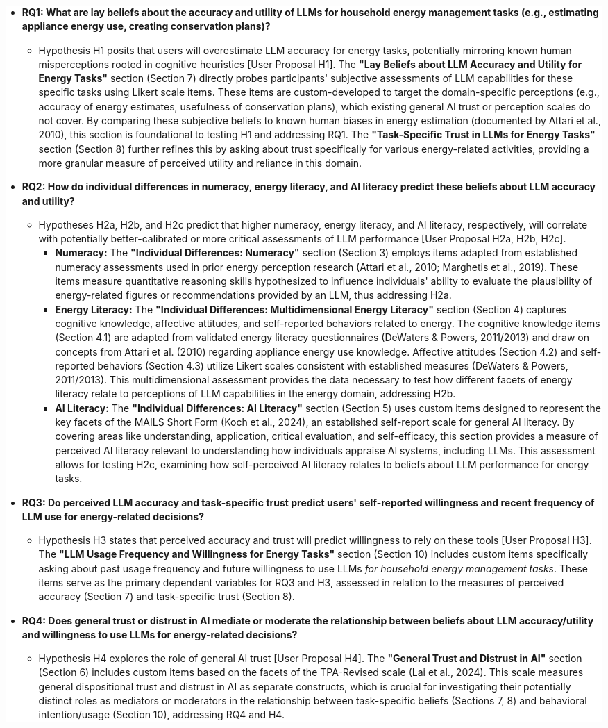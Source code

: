 *   **RQ1: What are lay beliefs about the accuracy and utility of LLMs for household energy management tasks (e.g., estimating appliance energy use, creating conservation plans)?**
    *   Hypothesis H1 posits that users will overestimate LLM accuracy for energy tasks, potentially mirroring known human misperceptions rooted in cognitive heuristics [User Proposal H1]. The **"Lay Beliefs about LLM Accuracy and Utility for Energy Tasks"** section (Section 7) directly probes participants' subjective assessments of LLM capabilities for these specific tasks using Likert scale items. These items are custom-developed to target the domain-specific perceptions (e.g., accuracy of energy estimates, usefulness of conservation plans), which existing general AI trust or perception scales do not cover. By comparing these subjective beliefs to known human biases in energy estimation (documented by Attari et al., 2010), this section is foundational to testing H1 and addressing RQ1. The **"Task-Specific Trust in LLMs for Energy Tasks"** section (Section 8) further refines this by asking about trust specifically for various energy-related activities, providing a more granular measure of perceived utility and reliance in this domain.

*   **RQ2: How do individual differences in numeracy, energy literacy, and AI literacy predict these beliefs about LLM accuracy and utility?**
    *   Hypotheses H2a, H2b, and H2c predict that higher numeracy, energy literacy, and AI literacy, respectively, will correlate with potentially better-calibrated or more critical assessments of LLM performance [User Proposal H2a, H2b, H2c].
        *   **Numeracy:** The **"Individual Differences: Numeracy"** section (Section 3) employs items adapted from established numeracy assessments used in prior energy perception research (Attari et al., 2010; Marghetis et al., 2019). These items measure quantitative reasoning skills hypothesized to influence individuals' ability to evaluate the plausibility of energy-related figures or recommendations provided by an LLM, thus addressing H2a.
        *   **Energy Literacy:** The **"Individual Differences: Multidimensional Energy Literacy"** section (Section 4) captures cognitive knowledge, affective attitudes, and self-reported behaviors related to energy. The cognitive knowledge items (Section 4.1) are adapted from validated energy literacy questionnaires (DeWaters & Powers, 2011/2013) and draw on concepts from Attari et al. (2010) regarding appliance energy use knowledge. Affective attitudes (Section 4.2) and self-reported behaviors (Section 4.3) utilize Likert scales consistent with established measures (DeWaters & Powers, 2011/2013). This multidimensional assessment provides the data necessary to test how different facets of energy literacy relate to perceptions of LLM capabilities in the energy domain, addressing H2b.
        *   **AI Literacy:** The **"Individual Differences: AI Literacy"** section (Section 5) uses custom items designed to represent the key facets of the MAILS Short Form (Koch et al., 2024), an established self-report scale for general AI literacy. By covering areas like understanding, application, critical evaluation, and self-efficacy, this section provides a measure of perceived AI literacy relevant to understanding how individuals appraise AI systems, including LLMs. This assessment allows for testing H2c, examining how self-perceived AI literacy relates to beliefs about LLM performance for energy tasks.

*   **RQ3: Do perceived LLM accuracy and task-specific trust predict users' self-reported willingness and recent frequency of LLM use for energy-related decisions?**
    *   Hypothesis H3 states that perceived accuracy and trust will predict willingness to rely on these tools [User Proposal H3]. The **"LLM Usage Frequency and Willingness for Energy Tasks"** section (Section 10) includes custom items specifically asking about past usage frequency and future willingness to use LLMs *for household energy management tasks*. These items serve as the primary dependent variables for RQ3 and H3, assessed in relation to the measures of perceived accuracy (Section 7) and task-specific trust (Section 8).

*   **RQ4: Does general trust or distrust in AI mediate or moderate the relationship between beliefs about LLM accuracy/utility and willingness to use LLMs for energy-related decisions?**
    *   Hypothesis H4 explores the role of general AI trust [User Proposal H4]. The **"General Trust and Distrust in AI"** section (Section 6) includes custom items based on the facets of the TPA-Revised scale (Lai et al., 2024). This scale measures general dispositional trust and distrust in AI as separate constructs, which is crucial for investigating their potentially distinct roles as mediators or moderators in the relationship between task-specific beliefs (Sections 7, 8) and behavioral intention/usage (Section 10), addressing RQ4 and H4.
